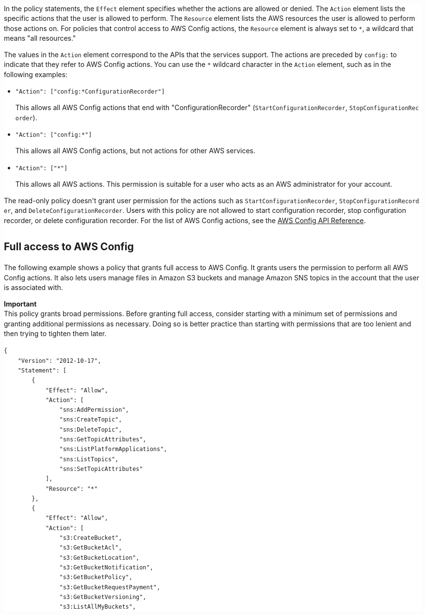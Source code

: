 In the policy statements, the `Effect` element specifies whether the actions are allowed or denied\. The `Action` element lists the specific actions that the user is allowed to perform\. The `Resource` element lists the AWS resources the user is allowed to perform those actions on\. For policies that control access to AWS Config actions, the `Resource` element is always set to `*`, a wildcard that means "all resources\." 

The values in the `Action` element correspond to the APIs that the services support\. The actions are preceded by `config:` to indicate that they refer to AWS Config actions\. You can use the `*` wildcard character in the `Action` element, such as in the following examples:
+ `"Action": ["config:*ConfigurationRecorder"]`

  This allows all AWS Config actions that end with "ConfigurationRecorder" \(`StartConfigurationRecorder`, `StopConfigurationRecorder`\)\.
+ `"Action": ["config:*"]`

  This allows all AWS Config actions, but not actions for other AWS services\.
+ `"Action": ["*"]`

  This allows all AWS actions\. This permission is suitable for a user who acts as an AWS administrator for your account\.

The read\-only policy doesn't grant user permission for the actions such as `StartConfigurationRecorder`, `StopConfigurationRecorder`, and `DeleteConfigurationRecorder`\. Users with this policy are not allowed to start configuration recorder, stop configuration recorder, or delete configuration recorder\. For the list of AWS Config actions, see the [AWS Config API Reference](https://docs.aws.amazon.com/config/latest/APIReference/)\.

## Full access to AWS Config<a name="full-config-permission"></a>

The following example shows a policy that grants full access to AWS Config\. It grants users the permission to perform all AWS Config actions\. It also lets users manage files in Amazon S3 buckets and manage Amazon SNS topics in the account that the user is associated with\.

**Important**  
This policy grants broad permissions\. Before granting full access, consider starting with a minimum set of permissions and granting additional permissions as necessary\. Doing so is better practice than starting with permissions that are too lenient and then trying to tighten them later\.

```
{
    "Version": "2012-10-17",
    "Statement": [
        {
            "Effect": "Allow",
            "Action": [
                "sns:AddPermission",
                "sns:CreateTopic",
                "sns:DeleteTopic",
                "sns:GetTopicAttributes",
                "sns:ListPlatformApplications",
                "sns:ListTopics",
                "sns:SetTopicAttributes"
            ],
            "Resource": "*"   
        },
        {
            "Effect": "Allow",
            "Action": [
                "s3:CreateBucket",
                "s3:GetBucketAcl",
                "s3:GetBucketLocation",
                "s3:GetBucketNotification",
                "s3:GetBucketPolicy",
                "s3:GetBucketRequestPayment",
                "s3:GetBucketVersioning",
                "s3:ListAllMyBuckets",
```